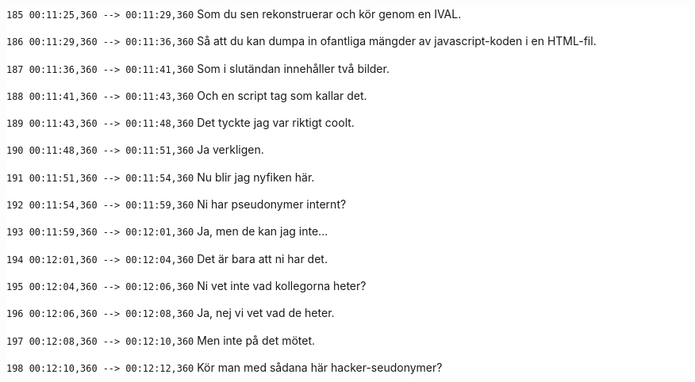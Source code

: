 

`185 00:11:25,360 --> 00:11:29,360`
Som du sen rekonstruerar och kör genom en IVAL.



`186 00:11:29,360 --> 00:11:36,360`
Så att du kan dumpa in ofantliga mängder av javascript-koden i en HTML-fil.



`187 00:11:36,360 --> 00:11:41,360`
Som i slutändan innehåller två bilder.



`188 00:11:41,360 --> 00:11:43,360`
Och en script tag som kallar det.



`189 00:11:43,360 --> 00:11:48,360`
Det tyckte jag var riktigt coolt.



`190 00:11:48,360 --> 00:11:51,360`
Ja verkligen.



`191 00:11:51,360 --> 00:11:54,360`
Nu blir jag nyfiken här.



`192 00:11:54,360 --> 00:11:59,360`
Ni har pseudonymer internt?



`193 00:11:59,360 --> 00:12:01,360`
Ja, men de kan jag inte...



`194 00:12:01,360 --> 00:12:04,360`
Det är bara att ni har det.



`195 00:12:04,360 --> 00:12:06,360`
Ni vet inte vad kollegorna heter?



`196 00:12:06,360 --> 00:12:08,360`
Ja, nej vi vet vad de heter.



`197 00:12:08,360 --> 00:12:10,360`
Men inte på det mötet.



`198 00:12:10,360 --> 00:12:12,360`
Kör man med sådana här hacker-seudonymer?
